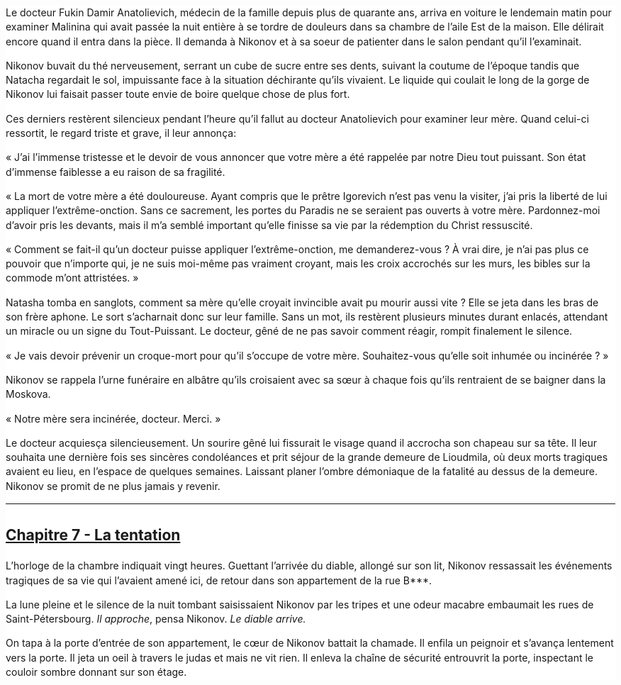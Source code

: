 Le docteur Fukin Damir Anatolievich, médecin de la famille depuis plus de quarante ans, arriva en voiture le lendemain matin pour examiner Malinina qui avait passée la nuit entière à se tordre de douleurs dans sa chambre de l’aile Est de la maison. Elle délirait encore quand il entra dans la pièce. Il demanda à Nikonov et à sa soeur de patienter dans le salon pendant qu’il l’examinait.

Nikonov buvait du thé nerveusement, serrant un cube de sucre entre ses dents, suivant la coutume de l’époque tandis que Natacha regardait le sol, impuissante face à la situation déchirante qu’ils vivaient. Le liquide qui coulait le long de la gorge de Nikonov lui faisait passer toute envie de boire quelque chose de plus fort.

Ces derniers restèrent silencieux pendant l’heure qu’il fallut au docteur Anatolievich pour examiner leur mère. Quand celui-ci ressortit, le regard triste et grave, il leur annonça:

« J’ai l’immense tristesse et le devoir de vous annoncer que votre mère a été rappelée par notre Dieu tout puissant. Son état d’immense faiblesse a eu raison de sa fragilité.

« La mort de votre mère a été douloureuse. Ayant compris que le prêtre Igorevich n’est pas venu la visiter, j’ai pris la liberté de lui appliquer l’extrême-onction. Sans ce sacrement, les portes du Paradis ne se seraient pas ouverts à votre mère. Pardonnez-moi d’avoir pris les devants, mais il m’a semblé important qu’elle finisse sa vie par la rédemption du Christ ressuscité.

« Comment se fait-il qu’un docteur puisse appliquer l’extrême-onction, me demanderez-vous ? À vrai dire, je n’ai pas plus ce pouvoir que n’importe qui, je ne suis moi-même pas vraiment croyant, mais les croix accrochés sur les murs, les bibles sur la commode m’ont attristées. »

Natasha tomba en sanglots, comment sa mère qu’elle croyait invincible avait pu mourir aussi vite ? Elle se jeta dans les bras de son frère aphone. Le sort s’acharnait donc sur leur famille. Sans un mot, ils restèrent plusieurs minutes durant enlacés, attendant un miracle ou un signe du Tout-Puissant. Le docteur, gêné de ne pas savoir comment réagir, rompit finalement le silence.

« Je vais devoir prévenir un croque-mort pour qu’il s’occupe de votre mère. Souhaitez-vous qu’elle soit inhumée ou incinérée ? »

Nikonov se rappela l’urne funéraire en albâtre qu’ils croisaient avec sa sœur à chaque fois qu’ils rentraient de se baigner dans la Moskova.

« Notre mère sera incinérée, docteur. Merci. »

Le docteur acquiesça silencieusement. Un sourire gêné lui fissurait le visage quand il accrocha son chapeau sur sa tête. Il leur souhaita une dernière fois ses sincères condoléances et prit séjour de la grande demeure de Lioudmila, où deux morts tragiques avaient eu lieu, en l’espace de quelques semaines. Laissant planer l’ombre démoniaque de la fatalité au dessus de la demeure. Nikonov se promit de ne plus jamais y revenir.

---

<h2 id="nikonov-1-chapitre-7"><a href="#nikonov-1-chapitre-7">Chapitre 7 - La tentation</a></h2>

L’horloge de la chambre indiquait vingt heures. Guettant l’arrivée du diable, allongé sur son lit, Nikonov ressassait les événements tragiques de sa vie qui l’avaient amené ici, de retour dans son appartement de la rue B***.

La lune pleine et le silence de la nuit tombant saisissaient Nikonov par les tripes et une odeur macabre embaumait les rues de Saint-Pétersbourg. _Il approche_, pensa Nikonov. _Le diable arrive._

On tapa à la porte d’entrée de son appartement, le cœur de Nikonov battait la chamade. Il enfila un peignoir et s’avança lentement vers la porte. Il jeta un oeil à travers le judas et mais ne vit rien. Il enleva la chaîne de sécurité entrouvrit la porte, inspectant le couloir sombre donnant sur son étage.
